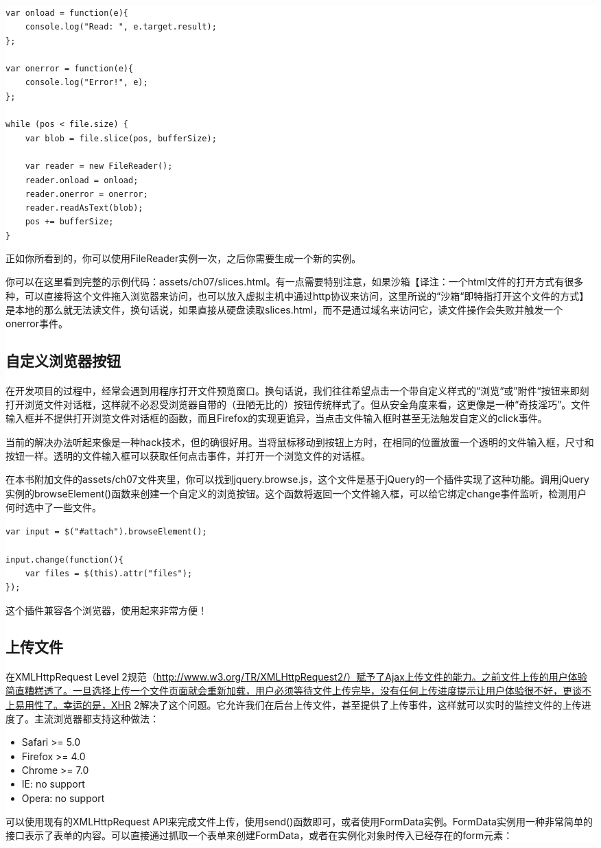 	var onload = function(e){
		console.log("Read: ", e.target.result);
	};

	var onerror = function(e){
		console.log("Error!", e);
	};

	while (pos < file.size) {
		var blob = file.slice(pos, bufferSize);

		var reader = new FileReader();
		reader.onload = onload;
		reader.onerror = onerror;
		reader.readAsText(blob);
		pos += bufferSize;
	}

正如你所看到的，你可以使用FileReader实例一次，之后你需要生成一个新的实例。

你可以在这里看到完整的示例代码：assets/ch07/slices.html。有一点需要特别注意，如果沙箱【译注：一个html文件的打开方式有很多种，可以直接将这个文件拖入浏览器来访问，也可以放入虚拟主机中通过http协议来访问，这里所说的“沙箱“即特指打开这个文件的方式】是本地的那么就无法读文件，换句话说，如果直接从硬盘读取slices.html，而不是通过域名来访问它，读文件操作会失败并触发一个onerror事件。

## 自定义浏览器按钮

在开发项目的过程中，经常会遇到用程序打开文件预览窗口。换句话说，我们往往希望点击一个带自定义样式的“浏览“或”附件“按钮来即刻打开浏览文件对话框，这样就不必忍受浏览器自带的（丑陋无比的）按钮传统样式了。但从安全角度来看，这更像是一种“奇技淫巧”。文件输入框并不提供打开浏览文件对话框的函数，而且Firefox的实现更诡异，当点击文件输入框时甚至无法触发自定义的click事件。

当前的解决办法听起来像是一种hack技术，但的确很好用。当将鼠标移动到按钮上方时，在相同的位置放置一个透明的文件输入框，尺寸和按钮一样。透明的文件输入框可以获取任何点击事件，并打开一个浏览文件的对话框。

在本书附加文件的assets/ch07文件夹里，你可以找到jquery.browse.js，这个文件是基于jQuery的一个插件实现了这种功能。调用jQuery实例的browseElement()函数来创建一个自定义的浏览按钮。这个函数将返回一个文件输入框，可以给它绑定change事件监听，检测用户何时选中了一些文件。

	var input = $("#attach").browseElement();

	input.change(function(){
		var files = $(this).attr("files");
	});

这个插件兼容各个浏览器，使用起来非常方便！

## 上传文件

在XMLHttpRequest Level 2规范（http://www.w3.org/TR/XMLHttpRequest2/）赋予了Ajax上传文件的能力。之前文件上传的用户体验简直糟糕透了。一旦选择上传一个文件页面就会重新加载，用户必须等待文件上传完毕，没有任何上传进度提示让用户体验很不好，更谈不上易用性了。幸运的是，XHR 2解决了这个问题。它允许我们在后台上传文件，甚至提供了上传事件，这样就可以实时的监控文件的上传进度了。主流浏览器都支持这种做法：

- Safari >= 5.0
- Firefox >= 4.0
- Chrome >= 7.0
- IE: no support
- Opera: no support

可以使用现有的XMLHttpRequest API来完成文件上传，使用send()函数即可，或者使用FormData实例。FormData实例用一种非常简单的接口表示了表单的内容。可以直接通过抓取一个表单来创建FormData，或者在实例化对象时传入已经存在的form元素：
